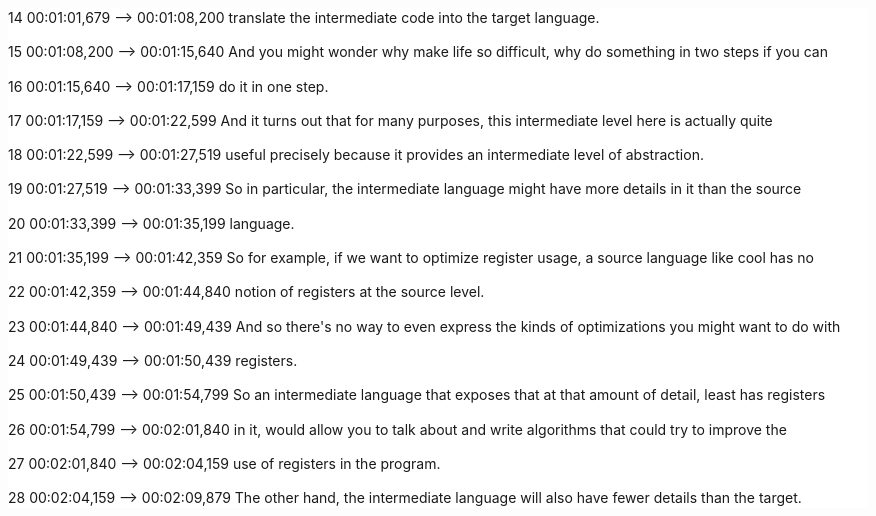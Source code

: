 14
00:01:01,679 --> 00:01:08,200
translate the intermediate code into the target language.

15
00:01:08,200 --> 00:01:15,640
And you might wonder why make life so difficult, why do something in two steps if you can

16
00:01:15,640 --> 00:01:17,159
do it in one step.

17
00:01:17,159 --> 00:01:22,599
And it turns out that for many purposes, this intermediate level here is actually quite

18
00:01:22,599 --> 00:01:27,519
useful precisely because it provides an intermediate level of abstraction.

19
00:01:27,519 --> 00:01:33,399
So in particular, the intermediate language might have more details in it than the source

20
00:01:33,399 --> 00:01:35,199
language.

21
00:01:35,199 --> 00:01:42,359
So for example, if we want to optimize register usage, a source language like cool has no

22
00:01:42,359 --> 00:01:44,840
notion of registers at the source level.

23
00:01:44,840 --> 00:01:49,439
And so there's no way to even express the kinds of optimizations you might want to do with

24
00:01:49,439 --> 00:01:50,439
registers.

25
00:01:50,439 --> 00:01:54,799
So an intermediate language that exposes that at that amount of detail, least has registers

26
00:01:54,799 --> 00:02:01,840
in it, would allow you to talk about and write algorithms that could try to improve the

27
00:02:01,840 --> 00:02:04,159
use of registers in the program.

28
00:02:04,159 --> 00:02:09,879
The other hand, the intermediate language will also have fewer details than the target.
